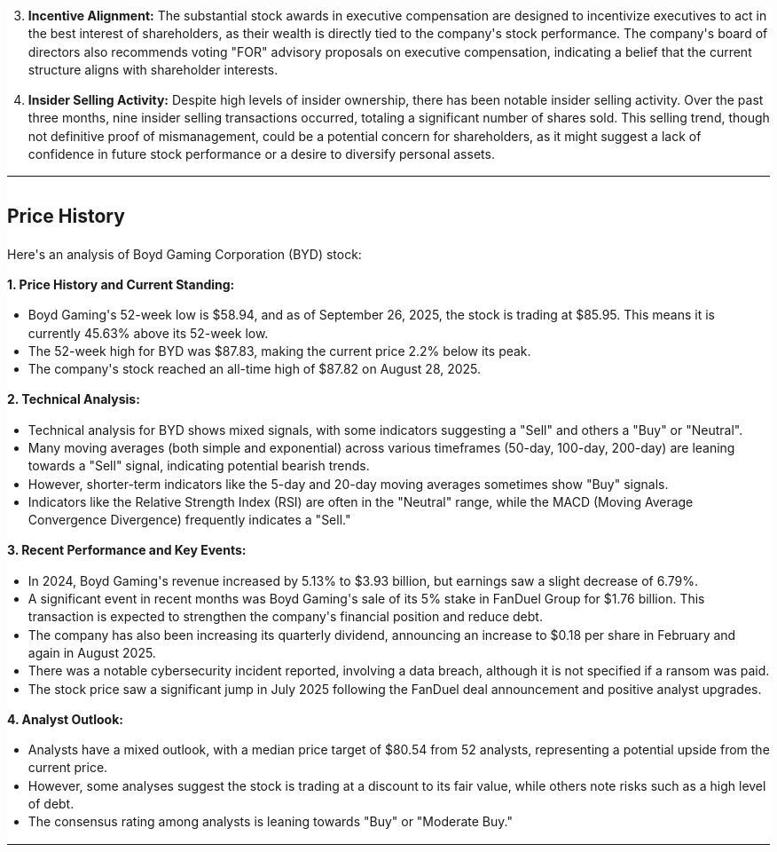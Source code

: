 3.  **Incentive Alignment:** The substantial stock awards in executive compensation are designed to incentivize executives to act in the best interest of shareholders, as their wealth is directly tied to the company's stock performance. The company's board of directors also recommends voting "FOR" advisory proposals on executive compensation, indicating a belief that the current structure aligns with shareholder interests.

4.  **Insider Selling Activity:** Despite high levels of insider ownership, there has been notable insider selling activity. Over the past three months, nine insider selling transactions occurred, totaling a significant number of shares sold. This selling trend, though not definitive proof of mismanagement, could be a potential concern for shareholders, as it might suggest a lack of confidence in future stock performance or a desire to diversify personal assets.

---

## Price History

Here's an analysis of Boyd Gaming Corporation (BYD) stock:

**1. Price History and Current Standing:**

*   Boyd Gaming's 52-week low is $58.94, and as of September 26, 2025, the stock is trading at $85.95. This means it is currently 45.63% above its 52-week low.
*   The 52-week high for BYD was $87.83, making the current price 2.2% below its peak.
*   The company's stock reached an all-time high of $87.82 on August 28, 2025.

**2. Technical Analysis:**

*   Technical analysis for BYD shows mixed signals, with some indicators suggesting a "Sell" and others a "Buy" or "Neutral".
*   Many moving averages (both simple and exponential) across various timeframes (50-day, 100-day, 200-day) are leaning towards a "Sell" signal, indicating potential bearish trends.
*   However, shorter-term indicators like the 5-day and 20-day moving averages sometimes show "Buy" signals.
*   Indicators like the Relative Strength Index (RSI) are often in the "Neutral" range, while the MACD (Moving Average Convergence Divergence) frequently indicates a "Sell."

**3. Recent Performance and Key Events:**

*   In 2024, Boyd Gaming's revenue increased by 5.13% to $3.93 billion, but earnings saw a slight decrease of 6.79%.
*   A significant event in recent months was Boyd Gaming's sale of its 5% stake in FanDuel Group for $1.76 billion. This transaction is expected to strengthen the company's financial position and reduce debt.
*   The company has also been increasing its quarterly dividend, announcing an increase to $0.18 per share in February and again in August 2025.
*   There was a notable cybersecurity incident reported, involving a data breach, although it is not specified if a ransom was paid.
*   The stock price saw a significant jump in July 2025 following the FanDuel deal announcement and positive analyst upgrades.

**4. Analyst Outlook:**

*   Analysts have a mixed outlook, with a median price target of $80.54 from 52 analysts, representing a potential upside from the current price.
*   However, some analyses suggest the stock is trading at a discount to its fair value, while others note risks such as a high level of debt.
*   The consensus rating among analysts is leaning towards "Buy" or "Moderate Buy."

---